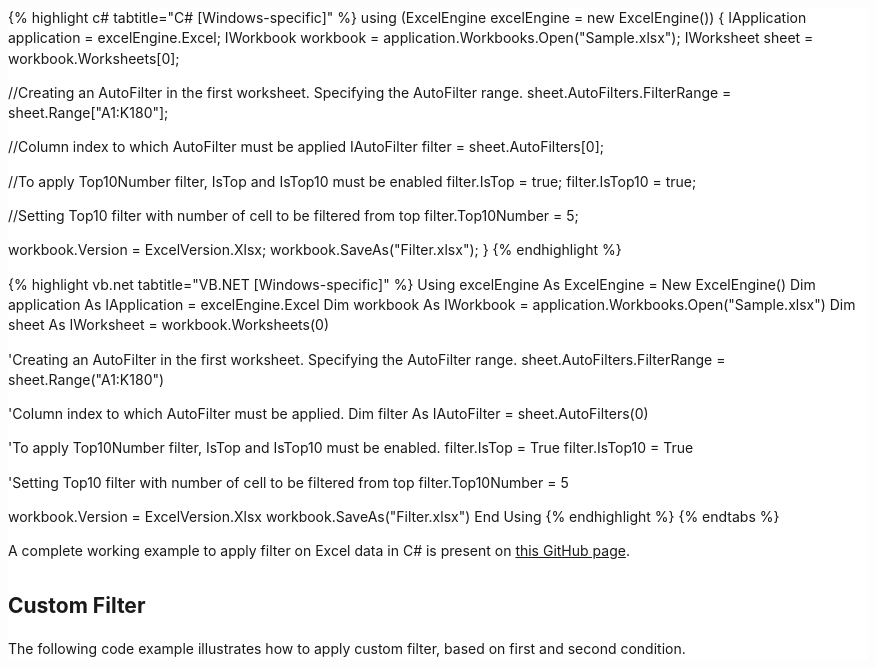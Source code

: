 {% highlight c# tabtitle="C# [Windows-specific]" %}
using (ExcelEngine excelEngine = new ExcelEngine())
{
  IApplication application = excelEngine.Excel;
  IWorkbook workbook = application.Workbooks.Open("Sample.xlsx");
  IWorksheet sheet = workbook.Worksheets[0];

  //Creating an AutoFilter in the first worksheet. Specifying the AutoFilter range. 
  sheet.AutoFilters.FilterRange = sheet.Range["A1:K180"];

  //Column index to which AutoFilter must be applied
  IAutoFilter filter = sheet.AutoFilters[0];

  //To apply Top10Number filter, IsTop and IsTop10 must be enabled
  filter.IsTop = true;
  filter.IsTop10 = true;

  //Setting Top10 filter with number of cell to be filtered from top
  filter.Top10Number = 5;

  workbook.Version = ExcelVersion.Xlsx;
  workbook.SaveAs("Filter.xlsx");
}
{% endhighlight %}

{% highlight vb.net tabtitle="VB.NET [Windows-specific]" %}
Using excelEngine As ExcelEngine = New ExcelEngine()
  Dim application As IApplication = excelEngine.Excel
  Dim workbook As IWorkbook = application.Workbooks.Open("Sample.xlsx")
  Dim sheet As IWorksheet = workbook.Worksheets(0)

  'Creating an AutoFilter in the first worksheet. Specifying the AutoFilter range. 
  sheet.AutoFilters.FilterRange = sheet.Range("A1:K180")

  'Column index to which AutoFilter must be applied.
  Dim filter As IAutoFilter = sheet.AutoFilters(0)

  'To apply Top10Number filter, IsTop and IsTop10 must be enabled.
  filter.IsTop = True
  filter.IsTop10 = True

  'Setting Top10 filter with number of cell to be filtered from top
  filter.Top10Number = 5

  workbook.Version = ExcelVersion.Xlsx
  workbook.SaveAs("Filter.xlsx")
End Using
{% endhighlight %}
{% endtabs %}

A complete working example to apply filter on Excel data in C# is present on [this GitHub page](https://github.com/SyncfusionExamples/XlsIO-Examples/tree/master/Editing%20Excel%20cells/Filter).

## Custom Filter

The following code example illustrates how to apply custom filter, based on first and second condition.
